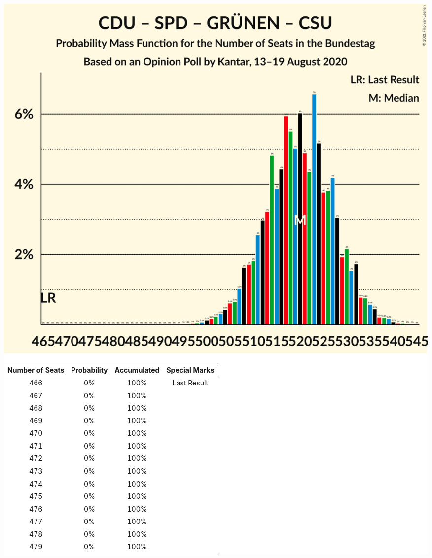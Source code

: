 ![Graph with seats probability mass function not yet produced](2020-08-19-Kantar-coalitions-seats-pmf-cdu–spd–grünen–csu.png "Seats Probability Mass Function")

| Number of Seats | Probability | Accumulated | Special Marks |
|:---------------:|:-----------:|:-----------:|:-------------:|
| 466 | 0% | 100% | Last Result |
| 467 | 0% | 100% |  |
| 468 | 0% | 100% |  |
| 469 | 0% | 100% |  |
| 470 | 0% | 100% |  |
| 471 | 0% | 100% |  |
| 472 | 0% | 100% |  |
| 473 | 0% | 100% |  |
| 474 | 0% | 100% |  |
| 475 | 0% | 100% |  |
| 476 | 0% | 100% |  |
| 477 | 0% | 100% |  |
| 478 | 0% | 100% |  |
| 479 | 0% | 100% |  |